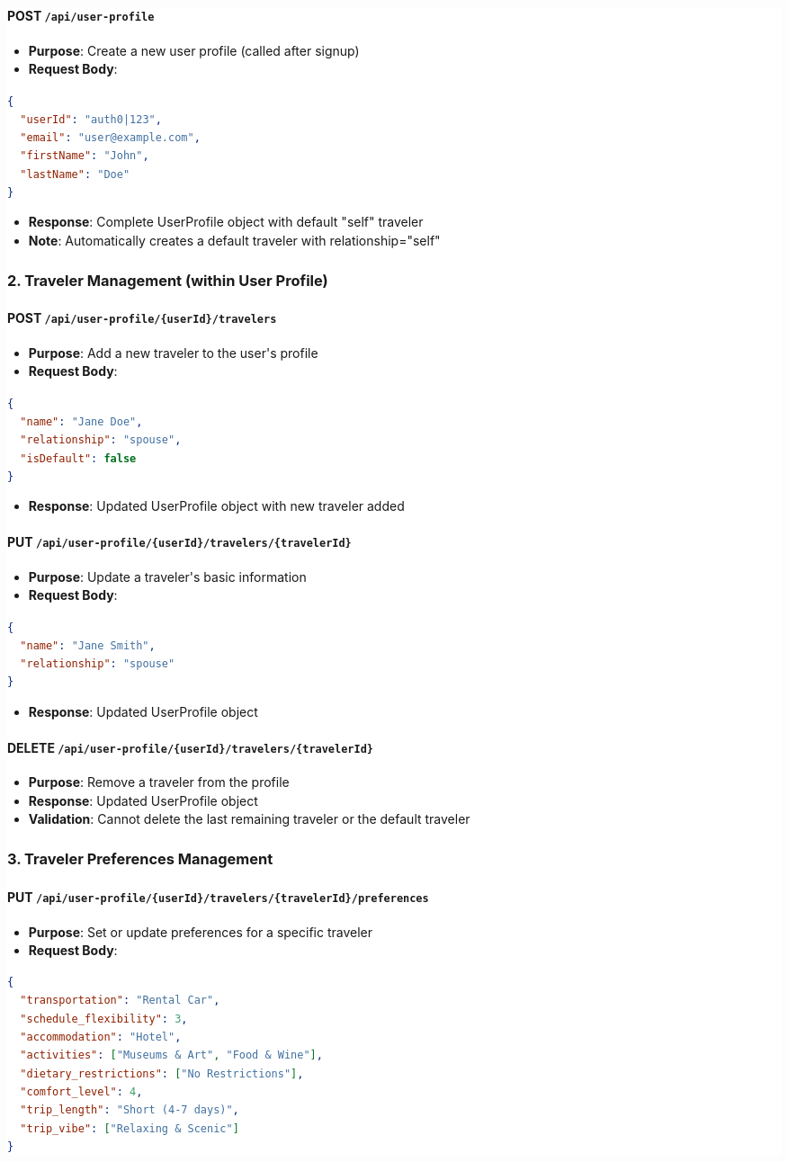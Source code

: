 #### POST `/api/user-profile`
- **Purpose**: Create a new user profile (called after signup)
- **Request Body**:
```json
{
  "userId": "auth0|123",
  "email": "user@example.com",
  "firstName": "John",
  "lastName": "Doe"
}
```
- **Response**: Complete UserProfile object with default "self" traveler
- **Note**: Automatically creates a default traveler with relationship="self"

### 2. Traveler Management (within User Profile)

#### POST `/api/user-profile/{userId}/travelers`
- **Purpose**: Add a new traveler to the user's profile
- **Request Body**:
```json
{
  "name": "Jane Doe",
  "relationship": "spouse",
  "isDefault": false
}
```
- **Response**: Updated UserProfile object with new traveler added

#### PUT `/api/user-profile/{userId}/travelers/{travelerId}`
- **Purpose**: Update a traveler's basic information
- **Request Body**:
```json
{
  "name": "Jane Smith",
  "relationship": "spouse"
}
```
- **Response**: Updated UserProfile object

#### DELETE `/api/user-profile/{userId}/travelers/{travelerId}`
- **Purpose**: Remove a traveler from the profile
- **Response**: Updated UserProfile object
- **Validation**: Cannot delete the last remaining traveler or the default traveler

### 3. Traveler Preferences Management

#### PUT `/api/user-profile/{userId}/travelers/{travelerId}/preferences`
- **Purpose**: Set or update preferences for a specific traveler
- **Request Body**:
```json
{
  "transportation": "Rental Car",
  "schedule_flexibility": 3,
  "accommodation": "Hotel",
  "activities": ["Museums & Art", "Food & Wine"],
  "dietary_restrictions": ["No Restrictions"],
  "comfort_level": 4,
  "trip_length": "Short (4-7 days)",
  "trip_vibe": ["Relaxing & Scenic"]
}
```